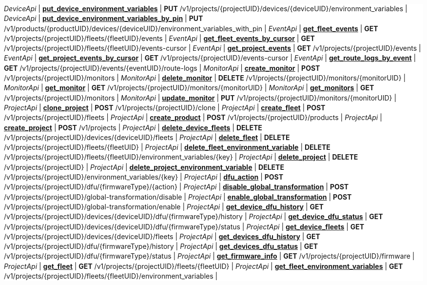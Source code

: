 *DeviceApi* | [**put_device_environment_variables**](docs/DeviceApi.md#put_device_environment_variables) | **PUT** /v1/projects/{projectUID}/devices/{deviceUID}/environment_variables | 
*DeviceApi* | [**put_device_environment_variables_by_pin**](docs/DeviceApi.md#put_device_environment_variables_by_pin) | **PUT** /v1/products/{productUID}/devices/{deviceUID}/environment_variables_with_pin | 
*EventApi* | [**get_fleet_events**](docs/EventApi.md#get_fleet_events) | **GET** /v1/projects/{projectUID}/fleets/{fleetUID}/events | 
*EventApi* | [**get_fleet_events_by_cursor**](docs/EventApi.md#get_fleet_events_by_cursor) | **GET** /v1/projects/{projectUID}/fleets/{fleetUID}/events-cursor | 
*EventApi* | [**get_project_events**](docs/EventApi.md#get_project_events) | **GET** /v1/projects/{projectUID}/events | 
*EventApi* | [**get_project_events_by_cursor**](docs/EventApi.md#get_project_events_by_cursor) | **GET** /v1/projects/{projectUID}/events-cursor | 
*EventApi* | [**get_route_logs_by_event**](docs/EventApi.md#get_route_logs_by_event) | **GET** /v1/projects/{projectUID}/events/{eventUID}/route-logs | 
*MonitorApi* | [**create_monitor**](docs/MonitorApi.md#create_monitor) | **POST** /v1/projects/{projectUID}/monitors | 
*MonitorApi* | [**delete_monitor**](docs/MonitorApi.md#delete_monitor) | **DELETE** /v1/projects/{projectUID}/monitors/{monitorUID} | 
*MonitorApi* | [**get_monitor**](docs/MonitorApi.md#get_monitor) | **GET** /v1/projects/{projectUID}/monitors/{monitorUID} | 
*MonitorApi* | [**get_monitors**](docs/MonitorApi.md#get_monitors) | **GET** /v1/projects/{projectUID}/monitors | 
*MonitorApi* | [**update_monitor**](docs/MonitorApi.md#update_monitor) | **PUT** /v1/projects/{projectUID}/monitors/{monitorUID} | 
*ProjectApi* | [**clone_project**](docs/ProjectApi.md#clone_project) | **POST** /v1/projects/{projectUID}/clone | 
*ProjectApi* | [**create_fleet**](docs/ProjectApi.md#create_fleet) | **POST** /v1/projects/{projectUID}/fleets | 
*ProjectApi* | [**create_product**](docs/ProjectApi.md#create_product) | **POST** /v1/projects/{projectUID}/products | 
*ProjectApi* | [**create_project**](docs/ProjectApi.md#create_project) | **POST** /v1/projects | 
*ProjectApi* | [**delete_device_fleets**](docs/ProjectApi.md#delete_device_fleets) | **DELETE** /v1/projects/{projectUID}/devices/{deviceUID}/fleets | 
*ProjectApi* | [**delete_fleet**](docs/ProjectApi.md#delete_fleet) | **DELETE** /v1/projects/{projectUID}/fleets/{fleetUID} | 
*ProjectApi* | [**delete_fleet_environment_variable**](docs/ProjectApi.md#delete_fleet_environment_variable) | **DELETE** /v1/projects/{projectUID}/fleets/{fleetUID}/environment_variables/{key} | 
*ProjectApi* | [**delete_project**](docs/ProjectApi.md#delete_project) | **DELETE** /v1/projects/{projectUID} | 
*ProjectApi* | [**delete_project_environment_variable**](docs/ProjectApi.md#delete_project_environment_variable) | **DELETE** /v1/projects/{projectUID}/environment_variables/{key} | 
*ProjectApi* | [**dfu_action**](docs/ProjectApi.md#dfu_action) | **POST** /v1/projects/{projectUID}/dfu/{firmwareType}/{action} | 
*ProjectApi* | [**disable_global_transformation**](docs/ProjectApi.md#disable_global_transformation) | **POST** /v1/projects/{projectUID}/global-transformation/disable | 
*ProjectApi* | [**enable_global_transformation**](docs/ProjectApi.md#enable_global_transformation) | **POST** /v1/projects/{projectUID}/global-transformation/enable | 
*ProjectApi* | [**get_device_dfu_history**](docs/ProjectApi.md#get_device_dfu_history) | **GET** /v1/projects/{projectUID}/devices/{deviceUID}/dfu/{firmwareType}/history | 
*ProjectApi* | [**get_device_dfu_status**](docs/ProjectApi.md#get_device_dfu_status) | **GET** /v1/projects/{projectUID}/devices/{deviceUID}/dfu/{firmwareType}/status | 
*ProjectApi* | [**get_device_fleets**](docs/ProjectApi.md#get_device_fleets) | **GET** /v1/projects/{projectUID}/devices/{deviceUID}/fleets | 
*ProjectApi* | [**get_devices_dfu_history**](docs/ProjectApi.md#get_devices_dfu_history) | **GET** /v1/projects/{projectUID}/dfu/{firmwareType}/history | 
*ProjectApi* | [**get_devices_dfu_status**](docs/ProjectApi.md#get_devices_dfu_status) | **GET** /v1/projects/{projectUID}/dfu/{firmwareType}/status | 
*ProjectApi* | [**get_firmware_info**](docs/ProjectApi.md#get_firmware_info) | **GET** /v1/projects/{projectUID}/firmware | 
*ProjectApi* | [**get_fleet**](docs/ProjectApi.md#get_fleet) | **GET** /v1/projects/{projectUID}/fleets/{fleetUID} | 
*ProjectApi* | [**get_fleet_environment_variables**](docs/ProjectApi.md#get_fleet_environment_variables) | **GET** /v1/projects/{projectUID}/fleets/{fleetUID}/environment_variables | 